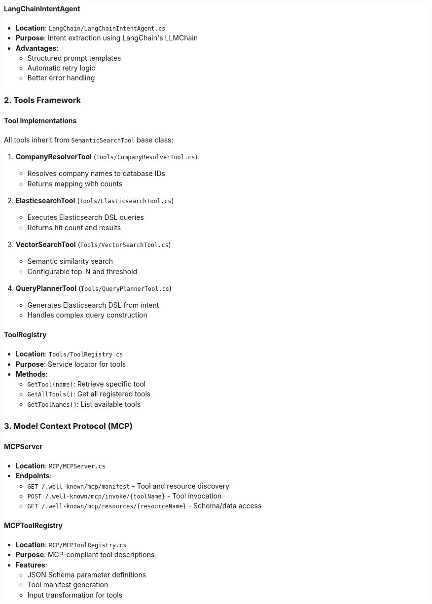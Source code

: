 #### LangChainIntentAgent
- **Location**: `LangChain/LangChainIntentAgent.cs`
- **Purpose**: Intent extraction using LangChain's LLMChain
- **Advantages**: 
  - Structured prompt templates
  - Automatic retry logic
  - Better error handling

### 2. Tools Framework

#### Tool Implementations
All tools inherit from `SemanticSearchTool` base class:

1. **CompanyResolverTool** (`Tools/CompanyResolverTool.cs`)
   - Resolves company names to database IDs
   - Returns mapping with counts

2. **ElasticsearchTool** (`Tools/ElasticsearchTool.cs`)
   - Executes Elasticsearch DSL queries
   - Returns hit count and results

3. **VectorSearchTool** (`Tools/VectorSearchTool.cs`)
   - Semantic similarity search
   - Configurable top-N and threshold

4. **QueryPlannerTool** (`Tools/QueryPlannerTool.cs`)
   - Generates Elasticsearch DSL from intent
   - Handles complex query construction

#### ToolRegistry
- **Location**: `Tools/ToolRegistry.cs`
- **Purpose**: Service locator for tools
- **Methods**:
  - `GetTool(name)`: Retrieve specific tool
  - `GetAllTools()`: Get all registered tools
  - `GetToolNames()`: List available tools

### 3. Model Context Protocol (MCP)

#### MCPServer
- **Location**: `MCP/MCPServer.cs`
- **Endpoints**:
  - `GET /.well-known/mcp/manifest` - Tool and resource discovery
  - `POST /.well-known/mcp/invoke/{toolName}` - Tool invocation
  - `GET /.well-known/mcp/resources/{resourceName}` - Schema/data access

#### MCPToolRegistry
- **Location**: `MCP/MCPToolRegistry.cs`
- **Purpose**: MCP-compliant tool descriptions
- **Features**:
  - JSON Schema parameter definitions
  - Tool manifest generation
  - Input transformation for tools
